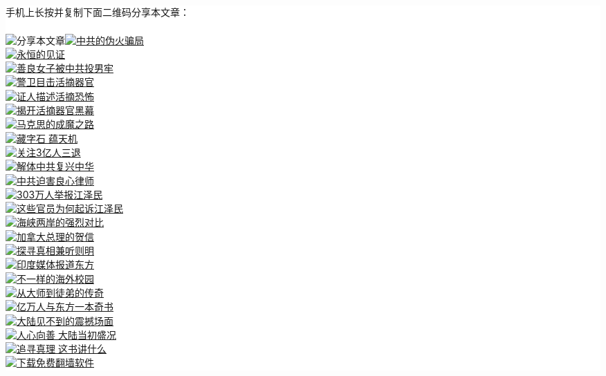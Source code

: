 ####
手机上长按并复制下面二维码分享本文章：<br><br><img src="http://www.hehaibao.com/qr/index.php?m=1&e=L&p=10&t=&d=https://github.com/qddt69/djy/blob/master/gb/19/10/4/n11567223.md%231" title="分享本文章"></td><td VALIGN=TOP><a href="https://github.com/qddt69/djy/blob/master/gb/16/1/21/n4622075.md?dfh#1" target="_blank"><img src="https://raw.githubusercontent.com/qddt69/djy/master/gb/300/wei-f1.jpg" title="中共的伪火骗局"  alt="中共的伪火骗局"></a><br><a href="https://github.com/qddt69/yh/blob/master/README.md?dfh#1" target="_blank"><img src="https://raw.githubusercontent.com/qddt69/djy/master/gb/300/yong-h.jpg" title="永恒的见证"  alt="永恒的见证"></a><br><a href="https://github.com/qddt69/djy/blob/master/gb/13/9/29/n3974789.md?dfh#1" target="_blank"><img src="https://raw.githubusercontent.com/qddt69/djy/master/gb/300/shang-lnz.jpg" title="善良女子被中共投男牢"  alt="善良女子被中共投男牢"></a><br><a href="https://github.com/qddt69/djy/blob/master/gb/16/3/16/n4663449.md?dfh#1" target="_blank"><img src="https://raw.githubusercontent.com/qddt69/djy/master/gb/300/huo-z3.jpg" title="警卫目击活摘器官"  alt="警卫目击活摘器官"></a><br><a href="https://github.com/qddt69/djy/blob/master/gb/16/8/7/n8177641.md?dfh#1" target="_blank"><img src="https://raw.githubusercontent.com/qddt69/djy/master/gb/300/huo-z4.jpg" title="证人描述活摘恐怖"  alt="证人描述活摘恐怖"></a><br><a href="https://github.com/qddt69/djy/blob/master/gb/10/4/19/n2881569.md?dfh#1" target="_blank"><img src="https://raw.githubusercontent.com/qddt69/djy/master/gb/300/huo-z1.jpg" title="揭开活摘器官黑幕"  alt="揭开活摘器官黑幕"></a><br><a href="https://github.com/qddt69/djy/blob/master/gb/10/11/7/n3077476.md?dfh#1" target="_blank"><img src="https://raw.githubusercontent.com/qddt69/djy/master/gb/300/ma-ks.jpg" title="马克思的成魔之路"  alt="马克思的成魔之路"></a><br><a href="https://github.com/qddt69/djy/blob/master/gb/14/6/9/n4173977.md?dfh#1" target="_blank"><img src="https://raw.githubusercontent.com/qddt69/djy/master/gb/300/chang-zs.jpg" title="藏字石 蕴天机"  alt="藏字石 蕴天机"></a><br><a href="https://github.com/qddt69/djy/blob/master/gb/18/5/10/n10381511.md?dfh#1" target="_blank"><img src="https://raw.githubusercontent.com/qddt69/djy/master/gb/300/st1.jpg" title="关注3亿人三退"  alt="关注3亿人三退"></a><br><a href="https://github.com/qddt69/djy/blob/master/gb/18/3/21/n10237682.md?dfh#1" target="_blank"><img src="https://raw.githubusercontent.com/qddt69/djy/master/gb/300/jie-t.jpg" title="解体中共复兴中华"  alt="解体中共复兴中华"></a><br><a href="https://github.com/qddt69/djy/blob/master/gb/9/2/9/n2422991.md?dfh#1" target="_blank"><img src="https://raw.githubusercontent.com/qddt69/djy/master/gb/300/gao-zs.jpg" title="中共迫害良心律师"  alt="中共迫害良心律师"></a><br><a href="https://github.com/qddt69/djy/blob/master/gb/18/12/9/n10900044.md?dfh#1" target="_blank"><img src="https://raw.githubusercontent.com/qddt69/djy/master/gb/300/sj1.jpg" title="303万人举报江泽民"  alt="303万人举报江泽民"></a><br><a href="https://github.com/qddt69/djy/blob/master/gb/18/8/28/n10672014.md?dfh#1" target="_blank"><img src="https://raw.githubusercontent.com/qddt69/djy/master/gb/300/sj2.jpg" title="这些官员为何起诉江泽民"  alt="这些官员为何起诉江泽民"></a><br><a href="https://github.com/qddt69/djy/blob/master/gb/8/12/18/n2367165.md?dfh#1" target="_blank"><img src="https://raw.githubusercontent.com/qddt69/djy/master/gb/300/liangan.jpg" title="海峡两岸的强烈对比"  alt="海峡两岸的强烈对比"></a><br><a href="https://github.com/qddt69/djy/blob/master/gb/15/5/5/n4427238.md?dfh#1" target="_blank"><img src="https://raw.githubusercontent.com/qddt69/djy/master/gb/300/jia-ndzl.jpg" title="加拿大总理的贺信"  alt="加拿大总理的贺信"></a><br><a href="https://github.com/qddt69/djy/blob/master/gb/11/6/17/n3289382.md?dfh#1" target="_blank">
<img src="https://raw.githubusercontent.com/qddt69/djy/master/gb/300/xiao-wd.jpg" title="探寻真相兼听则明"  alt="探寻真相兼听则明"></a><br><a href="https://github.com/qddt69/djy/blob/master/gb/18/10/27/n10812623.md?dfh#1" target="_blank"><img src="https://raw.githubusercontent.com/qddt69/djy/master/gb/300/yindu.jpg" title="印度媒体报道东方"  alt="印度媒体报道东方"></a><br><a href="https://github.com/qddt69/djy/blob/master/gb/18/6/9/n10469652.md?dfh#1" target="_blank"><img src="https://raw.githubusercontent.com/qddt69/djy/master/gb/300/xie-j.jpg" title="不一样的海外校园"  alt="不一样的海外校园"></a><br><a href="https://github.com/qddt69/djy/blob/master/gb/7/4/5/n1669415.md?dfh#1" target="_blank"><img src="https://raw.githubusercontent.com/qddt69/djy/master/gb/300/li-up.jpg" title="从大师到徒弟的传奇"  alt="从大师到徒弟的传奇"></a><br><a href="https://github.com/qddt69/djy/blob/master/gb/17/5/26/n9191512.md?dfh#1" target="_blank"><img src="https://raw.githubusercontent.com/qddt69/djy/master/gb/300/zfl2.jpg" title="亿万人与东方一本奇书"  alt="亿万人与东方一本奇书"></a><br><a href="https://github.com/qddt69/djy/blob/master/gb/13/11/27/n4020290.md?dfh#1" target="_blank"><img src="https://raw.githubusercontent.com/qddt69/djy/master/gb/300/zhen-h.jpg" title="大陆见不到的震撼场面"  alt="大陆见不到的震撼场面"></a><br><a href="https://github.com/qddt69/djy/blob/master/gb/15/7/17/n4482910.md?dfh#1" target="_blank"><img src="https://raw.githubusercontent.com/qddt69/djy/master/gb/300/dalu-sk.jpg" title="人心向善 大陆当初盛况"  alt="人心向善 大陆当初盛况"></a><br><a href="https://github.com/qddt69/djy/blob/master/gb/9/10/15/n2689419.md?dfh#1" target="_blank"><img src="https://raw.githubusercontent.com/qddt69/djy/master/gb/300/zfl1.jpg" title="追寻真理 这书讲什么"  alt="追寻真理 这书讲什么"></a><br><a href="https://github.com/qddt69/fq/blob/master/README.md?dfh#1" target="_blank"><img src="https://raw.githubusercontent.com/qddt69/djy/master/gb/300/fq1.jpg" title="下载免费翻墙软件"  alt="下载免费翻墙软件"></a><br></td></tr></table>
